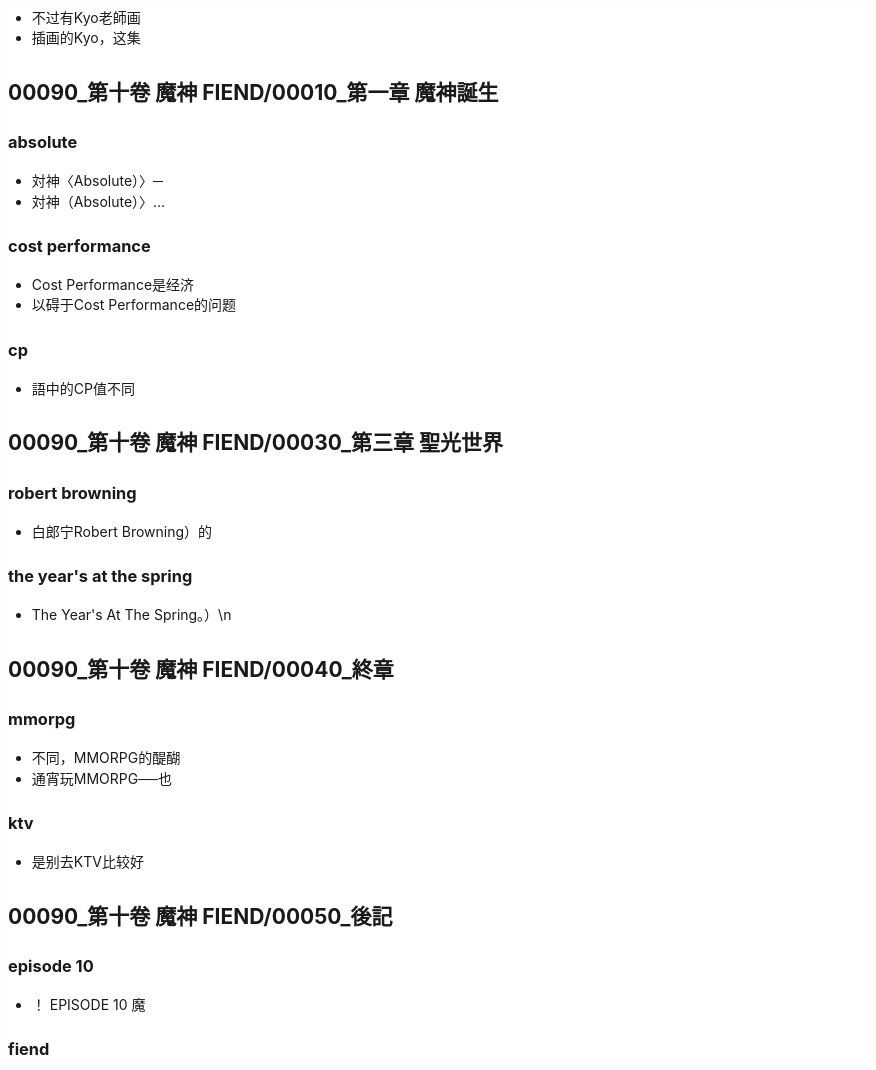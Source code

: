 - 不过有Kyo老師画
- 插画的Kyo，这集


## 00090_第十卷 魔神 FIEND/00010_第一章 魔神誕生

### absolute

- 対神〈Absolute）〉─
- 対神（Absolute）〉…

### cost performance

-   Cost Performance是经济
- 以碍于Cost Performance的问题

### cp

- 語中的CP值不同


## 00090_第十卷 魔神 FIEND/00030_第三章 聖光世界

### robert browning

- 白郎宁Robert Browning）的

### the year's at the spring

- The Year's At The Spring。）\n


## 00090_第十卷 魔神 FIEND/00040_終章

### mmorpg

- 不同，MMORPG的醍醐
- 通宵玩MMORPG──也

### ktv

- 是别去KTV比较好


## 00090_第十卷 魔神 FIEND/00050_後記

### episode 10

- ！  EPISODE 10 魔

### fiend
